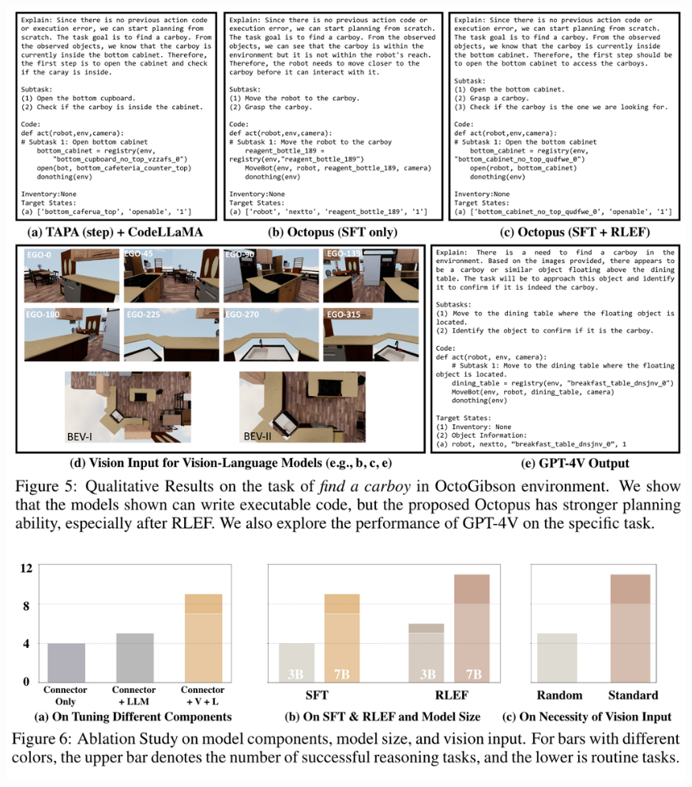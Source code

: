 ![](https://raw.githubusercontent.com/zhangtemplar/zhangtemplar.github.io/master/uPic/yangOctopusEmbodiedVisionLanguage2023-9-x103-y219.png) 

![](https://raw.githubusercontent.com/zhangtemplar/zhangtemplar.github.io/master/uPic/yangOctopusEmbodiedVisionLanguage2023-10-x105-y579.png) 
